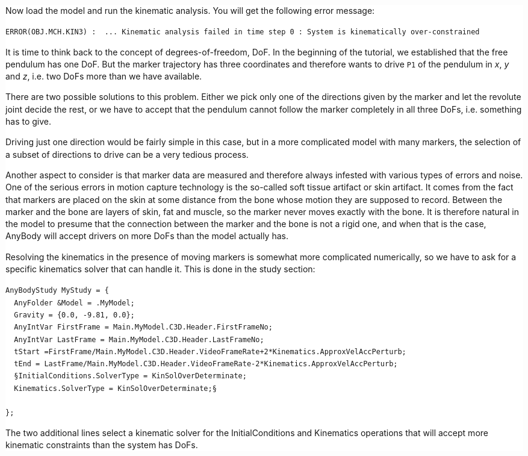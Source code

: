 Now load the model and run the kinematic analysis. You will get the
following error message:

```none
ERROR(OBJ.MCH.KIN3) :  ... Kinematic analysis failed in time step 0 : System is kinematically over-constrained
```

It is time to think back to the concept of degrees-of-freedom, DoF. In the
beginning of the tutorial, we established that the free pendulum has one DoF.
But the marker trajectory has three coordinates and therefore wants to drive
`P1` of the pendulum in $x$, $y$ and $z$, i.e. two DoFs more
than we have available.

There are two possible solutions to this problem. Either we pick only one of the
directions given by the marker and let the revolute joint decide the rest, or we
have to accept that the pendulum cannot follow the marker completely in all
three DoFs, i.e. something has to give.

Driving just one direction would be fairly simple in this case, but in a
more complicated model with many markers, the selection of a subset of
directions to drive can be a very tedious process.

Another aspect to
consider is that marker data are measured and therefore always infested
with various types of errors and noise. One of the serious errors in
motion capture technology is the so-called soft tissue artifact or skin
artifact. It comes from the fact that markers are placed on the skin at
some distance from the bone whose motion they are supposed to record.
Between the marker and the bone are layers of skin, fat and muscle, so
the marker never moves exactly with the bone. It is therefore natural in
the model to presume that the connection between the marker and the bone
is not a rigid one, and when that is the case, AnyBody will accept
drivers on more DoFs than the model actually has.

Resolving the kinematics in the presence of moving markers is somewhat
more complicated numerically, so we have to ask for a specific
kinematics solver that can handle it. This is done in the study section:

```AnyScriptDoc
AnyBodyStudy MyStudy = {
  AnyFolder &Model = .MyModel;
  Gravity = {0.0, -9.81, 0.0};
  AnyIntVar FirstFrame = Main.MyModel.C3D.Header.FirstFrameNo;
  AnyIntVar LastFrame = Main.MyModel.C3D.Header.LastFrameNo;
  tStart =FirstFrame/Main.MyModel.C3D.Header.VideoFrameRate+2*Kinematics.ApproxVelAccPerturb;
  tEnd = LastFrame/Main.MyModel.C3D.Header.VideoFrameRate-2*Kinematics.ApproxVelAccPerturb;
  §InitialConditions.SolverType = KinSolOverDeterminate;
  Kinematics.SolverType = KinSolOverDeterminate;§

};
```

The two additional lines select a kinematic solver for the
InitialConditions and Kinematics operations that will accept more
kinematic constraints than the system has DoFs.
